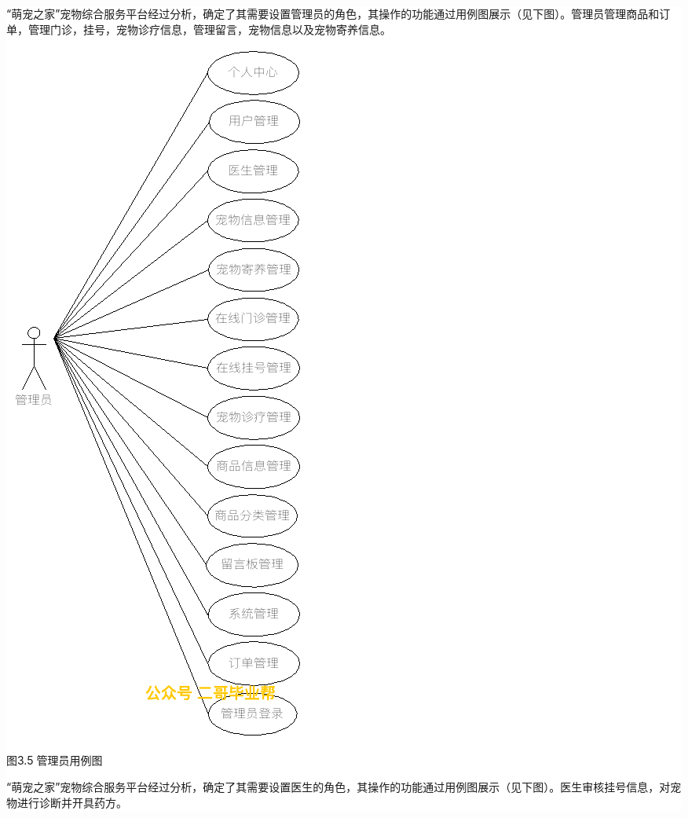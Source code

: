 “萌宠之家”宠物综合服务平台经过分析，确定了其需要设置管理员的角色，其操作的功能通过用例图展示（见下图）。管理员管理商品和订单，管理门诊，挂号，宠物诊疗信息，管理留言，宠物信息以及宠物寄养信息。

![](/md/blog.005.png)

图3.5 管理员用例图

“萌宠之家”宠物综合服务平台经过分析，确定了其需要设置医生的角色，其操作的功能通过用例图展示（见下图）。医生审核挂号信息，对宠物进行诊断并开具药方。

